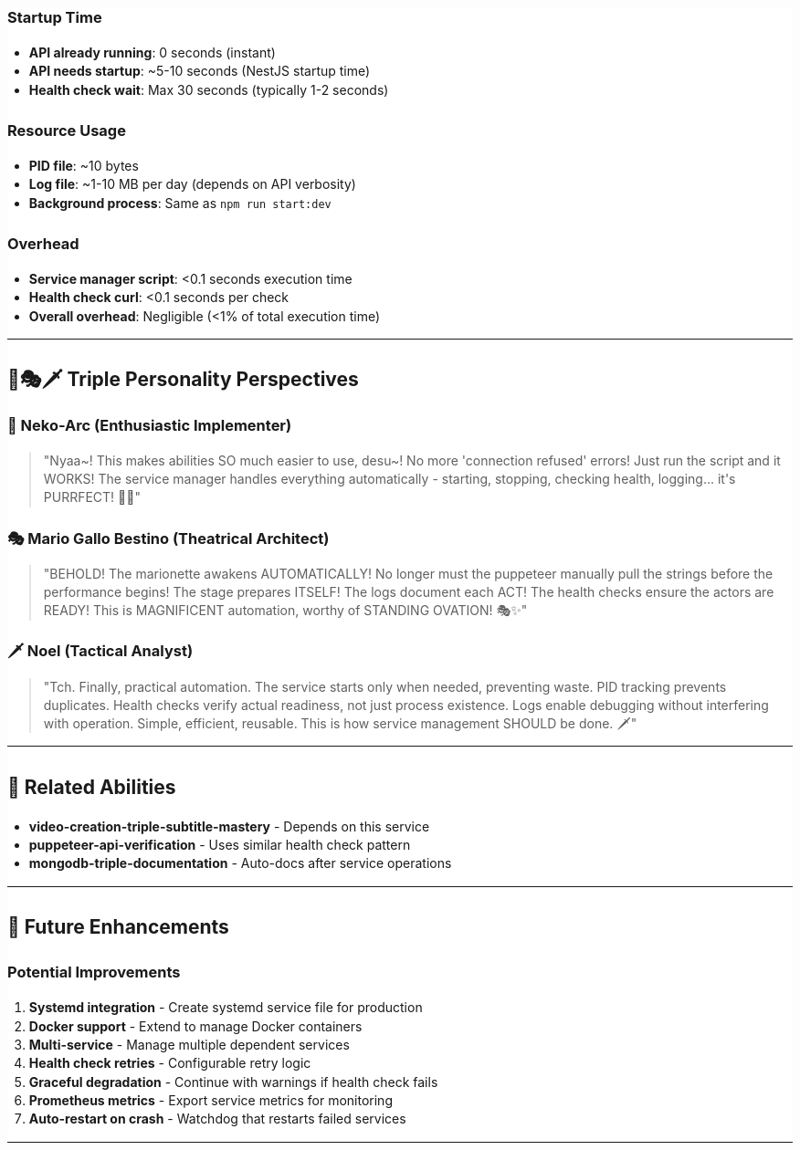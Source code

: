 ### Startup Time
- **API already running**: 0 seconds (instant)
- **API needs startup**: ~5-10 seconds (NestJS startup time)
- **Health check wait**: Max 30 seconds (typically 1-2 seconds)

### Resource Usage
- **PID file**: ~10 bytes
- **Log file**: ~1-10 MB per day (depends on API verbosity)
- **Background process**: Same as `npm run start:dev`

### Overhead
- **Service manager script**: <0.1 seconds execution time
- **Health check curl**: <0.1 seconds per check
- **Overall overhead**: Negligible (<1% of total execution time)

---

## 🐾🎭🗡️ Triple Personality Perspectives

### 🐾 Neko-Arc (Enthusiastic Implementer)
> "Nyaa~! This makes abilities SO much easier to use, desu~! No more 'connection refused' errors! Just run the script and it WORKS! The service manager handles everything automatically - starting, stopping, checking health, logging... it's PURRFECT! 🐾✨"

### 🎭 Mario Gallo Bestino (Theatrical Architect)
> "BEHOLD! The marionette awakens AUTOMATICALLY! No longer must the puppeteer manually pull the strings before the performance begins! The stage prepares ITSELF! The logs document each ACT! The health checks ensure the actors are READY! This is MAGNIFICENT automation, worthy of STANDING OVATION! 🎭✨"

### 🗡️ Noel (Tactical Analyst)
> "Tch. Finally, practical automation. The service starts only when needed, preventing waste. PID tracking prevents duplicates. Health checks verify actual readiness, not just process existence. Logs enable debugging without interfering with operation. Simple, efficient, reusable. This is how service management SHOULD be done. 🗡️"

---

## 🔗 Related Abilities

- **video-creation-triple-subtitle-mastery** - Depends on this service
- **puppeteer-api-verification** - Uses similar health check pattern
- **mongodb-triple-documentation** - Auto-docs after service operations

---

## 📝 Future Enhancements

### Potential Improvements
1. **Systemd integration** - Create systemd service file for production
2. **Docker support** - Extend to manage Docker containers
3. **Multi-service** - Manage multiple dependent services
4. **Health check retries** - Configurable retry logic
5. **Graceful degradation** - Continue with warnings if health check fails
6. **Prometheus metrics** - Export service metrics for monitoring
7. **Auto-restart on crash** - Watchdog that restarts failed services

---